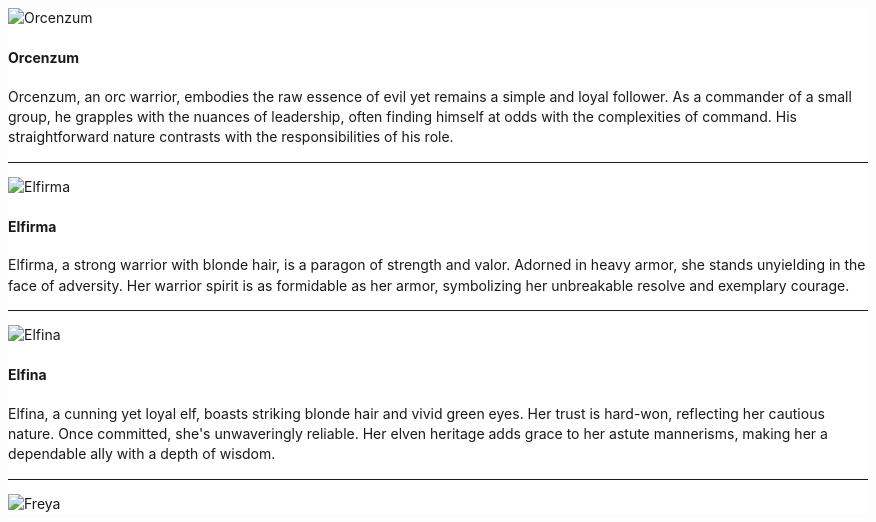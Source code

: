 ![Orcenzum](https://cdn.idle-mmo.com/cdn-cgi/image/width=150,height=150/uploaded/skins/59oQguAw9Hc1GwJdrBkmezIEYneCKk-metaT3JjZW56dW0gKHJlcGxhY2UgdGhlIG9sZCBvbmUpLnBuZw==-.png)

</div>
<div>

#### Orcenzum
Orcenzum, an orc warrior, embodies the raw essence of evil yet remains a simple and loyal follower. As a commander of a small group, he grapples with the nuances of leadership, often finding himself at odds with the complexities of command. His straightforward nature contrasts with the responsibilities of his role.

</div>
</div>

---

<div class="sm:flex gap-2 items-center">
<div class="flex-shrink-0">

![Elfirma](https://cdn.idle-mmo.com/cdn-cgi/image/width=150,height=150/uploaded/skins/oKKyU1ukyeIKN4pQ06YKHqQjJUTx4k-metaRWxmaXJtYSAocmVwbGFjZSB0aGUgb2xkIG9uZSkucG5n-.png)

</div>
<div>

#### Elfirma
Elfirma, a strong warrior with blonde hair, is a paragon of strength and valor. Adorned in heavy armor, she stands unyielding in the face of adversity. Her warrior spirit is as formidable as her armor, symbolizing her unbreakable resolve and exemplary courage.

</div>
</div>

----

<div class="sm:flex gap-2 items-center">
<div class="flex-shrink-0">

![Elfina](https://cdn.idle-mmo.com/cdn-cgi/image/width=150,height=150/uploaded/skins/R1SHbv4F6Te8ZLPFCakgIGtqzotpzU-metaRWxmaW5pYSAocmVwbGFjZSB0aGUgb2xkIG9uZSkucG5n-.png)

</div>
<div>

#### Elfina
Elfina, a cunning yet loyal elf, boasts striking blonde hair and vivid green eyes. Her trust is hard-won, reflecting her cautious nature. Once committed, she's unwaveringly reliable. Her elven heritage adds grace to her astute mannerisms, making her a dependable ally with a depth of wisdom.

</div>
</div>

----

<div class="sm:flex gap-2 items-center">
<div class="flex-shrink-0">

![Freya](https://cdn.idle-mmo.com/cdn-cgi/image/width=150,height=150/uploaded/skins/ukBkMmrEBWwpGusfUay1nwQ8mC6GAL-metad29tYW4gKHJlcGxhY2UgdGhlIG9sZCBvbmUpLnBuZw==-.png)
